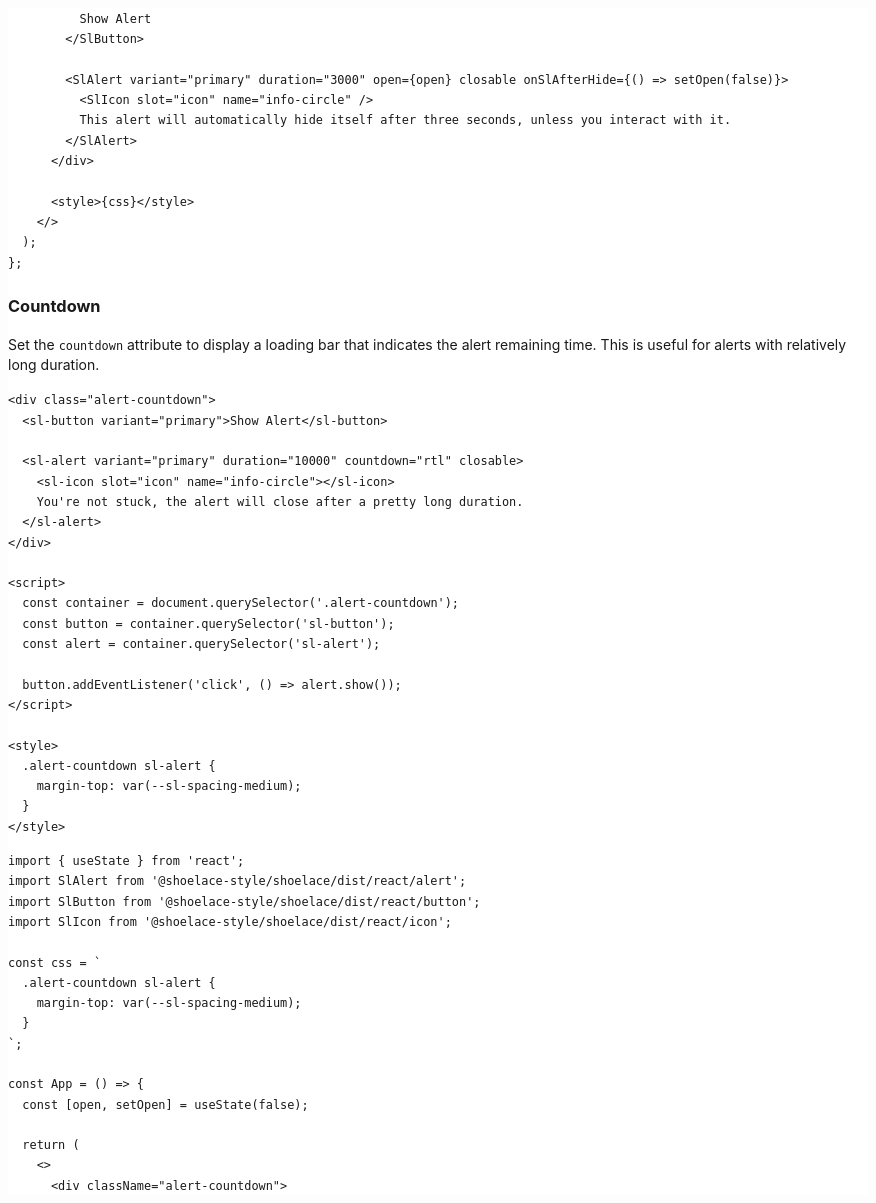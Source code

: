 ```jsx:react
          Show Alert
        </SlButton>

        <SlAlert variant="primary" duration="3000" open={open} closable onSlAfterHide={() => setOpen(false)}>
          <SlIcon slot="icon" name="info-circle" />
          This alert will automatically hide itself after three seconds, unless you interact with it.
        </SlAlert>
      </div>

      <style>{css}</style>
    </>
  );
};
```

### Countdown

Set the `countdown` attribute to display a loading bar that indicates the alert remaining time. This is useful for alerts with relatively long duration.

```html:preview
<div class="alert-countdown">
  <sl-button variant="primary">Show Alert</sl-button>

  <sl-alert variant="primary" duration="10000" countdown="rtl" closable>
    <sl-icon slot="icon" name="info-circle"></sl-icon>
    You're not stuck, the alert will close after a pretty long duration.
  </sl-alert>
</div>

<script>
  const container = document.querySelector('.alert-countdown');
  const button = container.querySelector('sl-button');
  const alert = container.querySelector('sl-alert');

  button.addEventListener('click', () => alert.show());
</script>

<style>
  .alert-countdown sl-alert {
    margin-top: var(--sl-spacing-medium);
  }
</style>
```

```jsx:react
import { useState } from 'react';
import SlAlert from '@shoelace-style/shoelace/dist/react/alert';
import SlButton from '@shoelace-style/shoelace/dist/react/button';
import SlIcon from '@shoelace-style/shoelace/dist/react/icon';

const css = `
  .alert-countdown sl-alert {
    margin-top: var(--sl-spacing-medium);
  }
`;

const App = () => {
  const [open, setOpen] = useState(false);

  return (
    <>
      <div className="alert-countdown">
```